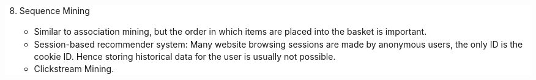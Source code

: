 8.  Sequence Mining

    -   Similar to association mining, but the order in which items are placed into the basket is important.
    -   Session-based recommender system: Many website browsing sessions are made by anonymous users, the only ID is the cookie ID. Hence storing historical data for the user is usually not possible.
    -   Clickstream Mining.
